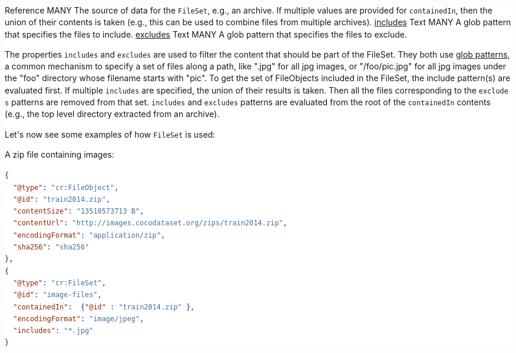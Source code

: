    </td>
   <td style="background-color: null">Reference
   </td>
   <td style="background-color: null">MANY
   </td>
   <td style="background-color: null">The source of data for the <code>FileSet</code>, e.g., an archive. If multiple values are provided for <code>containedIn</code>, then the union of their contents is taken (e.g., this can be used to combine files from multiple archives).
   </td>
  </tr>
  <tr>
   <td style="background-color: null"><a href="https://github.com/mlcommons/croissant/blob/main/docs/croissant-spec.md#includes">includes</a>
   </td>
   <td style="background-color: null">Text
   </td>
   <td style="background-color: null">MANY
   </td>
   <td style="background-color: null">A glob pattern that specifies the files to include.
   </td>
  </tr>
  <tr>
   <td style="background-color: null"><a href="https://github.com/mlcommons/croissant/blob/main/docs/croissant-spec.md#excudes">excludes</a>
   </td>
   <td style="background-color: null">Text
   </td>
   <td style="background-color: null">MANY
   </td>
   <td style="background-color: null">A glob pattern that specifies the files to exclude.
   </td>
  </tr>
</table>

The properties `includes` and `excludes` are used to filter the content that should be part of the FileSet. They both use [glob patterns](https://en.wikipedia.org/wiki/Glob_(programming)), a common mechanism to specify a set of files along a path, like ".jpg" for all jpg images, or "/foo/pic.jpg" for all  jpg images under the "foo" directory whose filename starts with "pic". To get the set of FileObjects included in the FileSet, the include pattern(s) are evaluated first. If multiple `includes` are specified, the union of their results is taken. Then all the files corresponding to the `excludes` patterns are removed from that set. `includes` and `excludes` patterns are evaluated from the root of the `containedIn` contents (e.g., the top level directory extracted from an archive).

Let's now see some examples of how `FileSet` is used:

A zip file containing images:

```json
{
  "@type": "cr:FileObject",
  "@id": "train2014.zip",
  "contentSize": "13510573713 B",
  "contentUrl": "http://images.cocodataset.org/zips/train2014.zip",
  "encodingFormat": "application/zip",
  "sha256": "sha256"
},
{
  "@type": "cr:FileSet",
  "@id": "image-files",
  "containedIn":  {"@id" : "train2014.zip" },
  "encodingFormat": "image/jpeg",
  "includes": "*.jpg"
}
```
